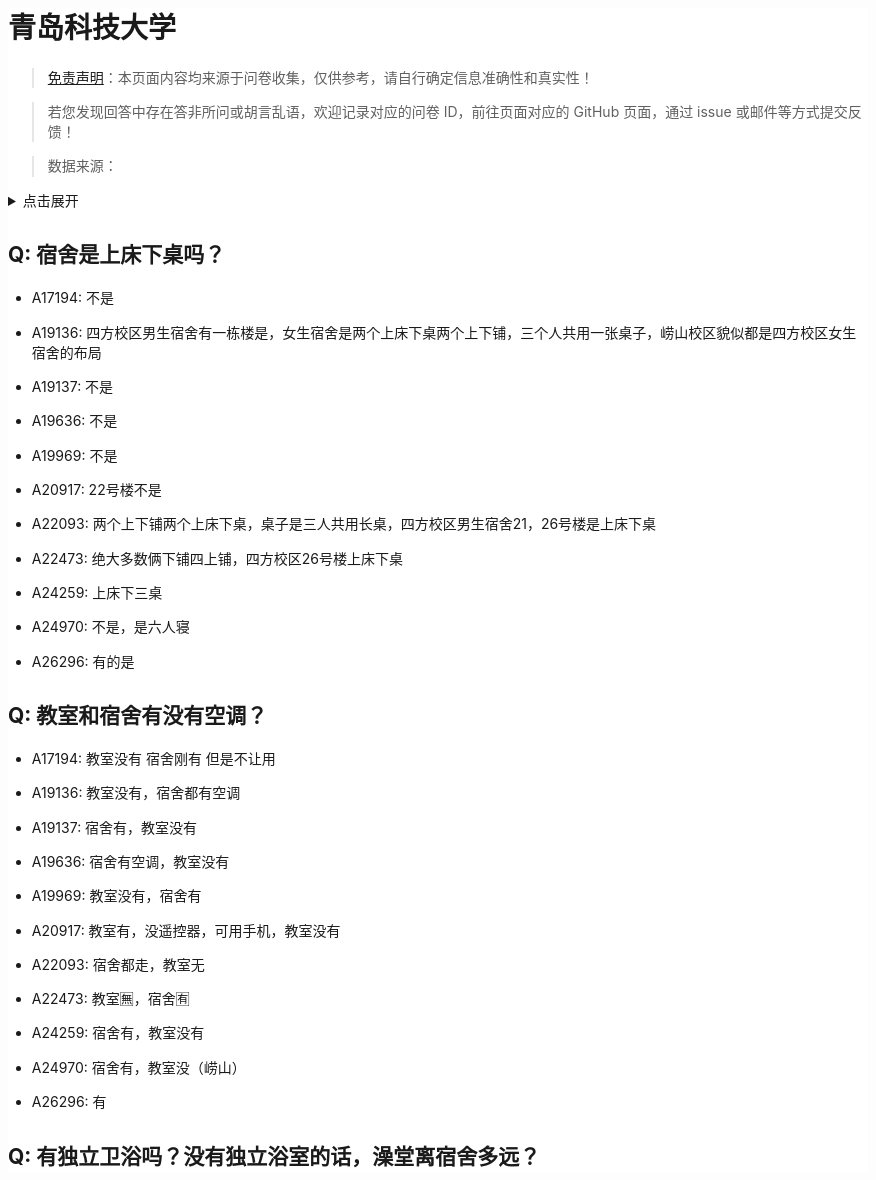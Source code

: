 # 青岛科技大学

> [免责声明](https://colleges.chat/#_3)：本页面内容均来源于问卷收集，仅供参考，请自行确定信息准确性和真实性！

> 若您发现回答中存在答非所问或胡言乱语，欢迎记录对应的问卷 ID，前往页面对应的 GitHub 页面，通过 issue 或邮件等方式提交反馈！

> 数据来源：

<details><summary>点击展开</summary></details>

## Q: 宿舍是上床下桌吗？

- A17194: 不是

- A19136: 四方校区男生宿舍有一栋楼是，女生宿舍是两个上床下桌两个上下铺，三个人共用一张桌子，崂山校区貌似都是四方校区女生宿舍的布局

- A19137: 不是

- A19636: 不是

- A19969: 不是

- A20917: 22号楼不是

- A22093: 两个上下铺两个上床下桌，桌子是三人共用长桌，四方校区男生宿舍21，26号楼是上床下桌

- A22473: 绝大多数俩下铺四上铺，四方校区26号楼上床下桌

- A24259: 上床下三桌

- A24970: 不是，是六人寝

- A26296: 有的是

## Q: 教室和宿舍有没有空调？

- A17194: 教室没有 宿舍刚有 但是不让用

- A19136: 教室没有，宿舍都有空调

- A19137: 宿舍有，教室没有

- A19636: 宿舍有空调，教室没有

- A19969: 教室没有，宿舍有

- A20917: 教室有，没遥控器，可用手机，教室没有

- A22093: 宿舍都走，教室无

- A22473: 教室🈚，宿舍🈶

- A24259: 宿舍有，教室没有

- A24970: 宿舍有，教室没（崂山）

- A26296: 有

## Q: 有独立卫浴吗？没有独立浴室的话，澡堂离宿舍多远？
